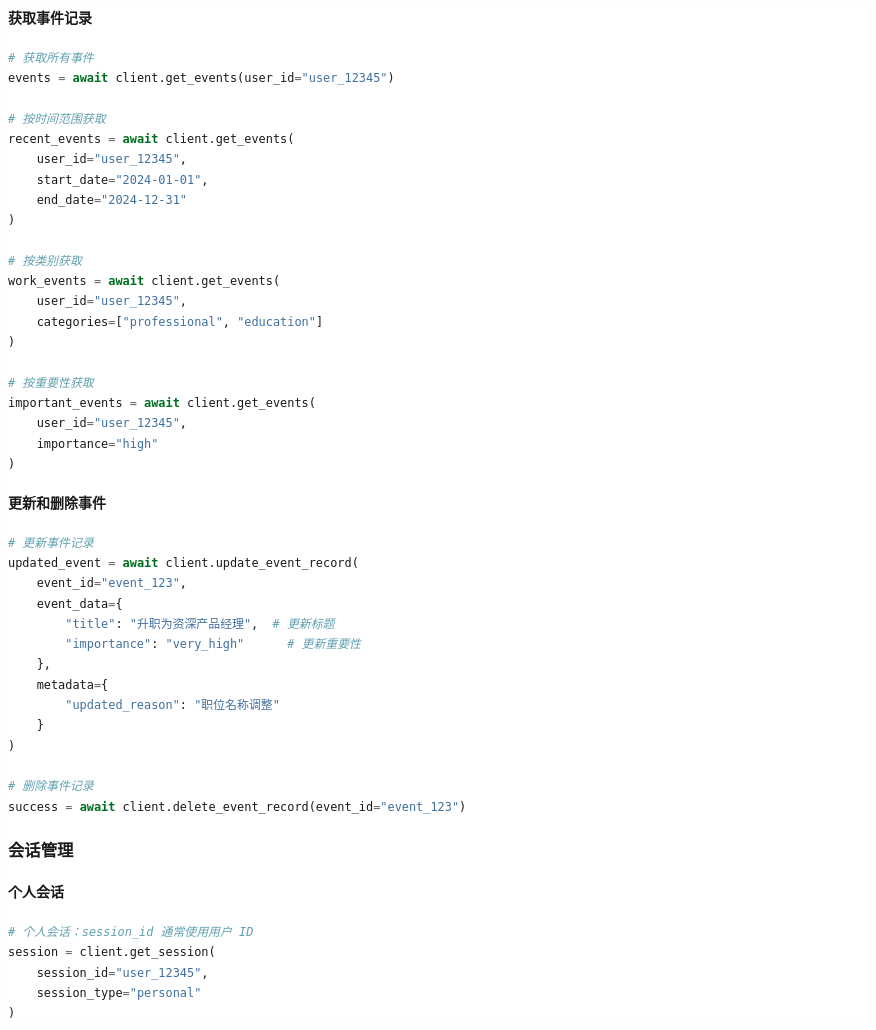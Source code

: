 #### 获取事件记录

```python
# 获取所有事件
events = await client.get_events(user_id="user_12345")

# 按时间范围获取
recent_events = await client.get_events(
    user_id="user_12345",
    start_date="2024-01-01",
    end_date="2024-12-31"
)

# 按类别获取
work_events = await client.get_events(
    user_id="user_12345",
    categories=["professional", "education"]
)

# 按重要性获取
important_events = await client.get_events(
    user_id="user_12345",
    importance="high"
)
```

#### 更新和删除事件

```python
# 更新事件记录
updated_event = await client.update_event_record(
    event_id="event_123",
    event_data={
        "title": "升职为资深产品经理",  # 更新标题
        "importance": "very_high"      # 更新重要性
    },
    metadata={
        "updated_reason": "职位名称调整"
    }
)

# 删除事件记录
success = await client.delete_event_record(event_id="event_123")
```

### 会话管理

#### 个人会话

```python
# 个人会话：session_id 通常使用用户 ID
session = client.get_session(
    session_id="user_12345",
    session_type="personal"
)
```
